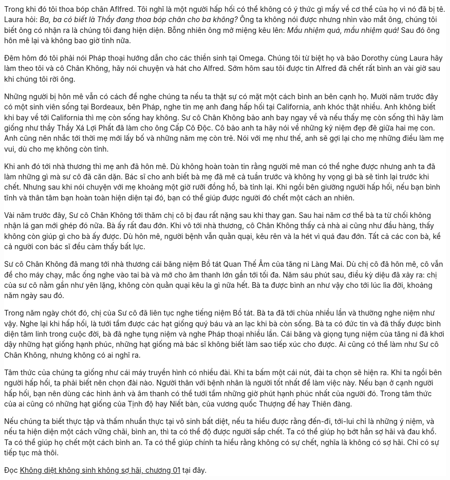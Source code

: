 Trong khi đó tôi thoa bóp chân Aflfred. Tôi nghĩ là một người hấp hối có thể không có ý thức gì mấy về cơ thể của họ vì nó đã bị tê. Laura hỏi: _Ba, ba có biết là Thầy đang thoa bóp chân cho ba không?_ Ông ta không nói được nhưng nhìn vào mắt ông, chúng tôi biết ông có nhận ra là chúng tôi đang hiện diện. Bỗng nhiên ông mở miệng kêu lên: _Mầu nhiệm quá, mầu nhiệm quá!_ Sau đó ông hôn mê lại và không bao giờ tỉnh nữa.

Đêm hôm đó tôi phải nói Pháp thoại hướng dẫn cho các thiền sinh tại Omega. Chúng tôi từ biệt họ và bảo Dorothy cùng Laura hãy làm theo tôi và cô Chân Không, hãy nói chuyện và hát cho Alfred. Sớm hôm sau tôi được tin Alfred đã chết rất bình an vài giờ sau khi chúng tôi rời ông.

Những người bị hôn mê vẫn có cách để nghe chúng ta nếu ta thật sự có mặt một cách bình an bên cạnh họ. Mười năm trước đây có một sinh viên sống tại Bordeaux, bên Pháp, nghe tin mẹ anh đang hấp hối tại California, anh khóc thật nhiều. Anh không biết khi bay về tới California thì mẹ còn sống hay không. Sư cô Chân Không bảo anh bay ngay về và nếu thấy mẹ còn sống thì hãy làm giống như thầy Thầy Xá Lợi Phất đã làm cho ông Cấp Cô Độc. Cô bảo anh ta hãy nói về những kỷ niệm đẹp đẽ giữa hai mẹ con. Anh cũng nên nhắc tới thời mẹ mới lấy bố và những năm mẹ còn trẻ. Nói với mẹ như thế, anh sẽ gợi lại cho mẹ những điều làm mẹ vui, dù cho mẹ không còn tỉnh.

Khi anh đó tới nhà thương thì mẹ anh đã hôn mê. Dù không hoàn toàn tin rằng người mê man có thể nghe được nhưng anh ta đã làm những gì mà sư cô đã căn dặn. Bác sĩ cho anh biết bà mẹ đã mê cả tuần trước và không hy vọng gì bà sẽ tỉnh lại trước khi chết. Nhưng sau khi nói chuyện với mẹ khoảng một giờ rưỡi đồng hồ, bà tỉnh lại. Khi ngồi bên giường người hấp hối, nếu bạn bình tĩnh và thân tâm bạn hoàn toàn hiện diện tại đó, bạn có thể giúp được người đó chết một cách an nhiên.

Vài năm trước đây, Sư cô Chân Không tới thăm chị cô bị đau rất nặng sau khi thay gan. Sau hai năm cơ thể bà ta từ chối không nhận lá gan mới ghép đó nữa. Bà ấy rất đau đớn. Khi vô tới nhà thương, cô Chân Không thấy cả nhà ai cũng như đầu hàng, thấy không còn giúp gì cho bà ấy được. Dù hôn mê, người bệnh vẫn quằn quại, kêu rên và la hét vì quá đau đớn. Tất cả các con bà, kể cả người con bác sĩ đều cảm thấy bất lực.

Sư cô Chân Không đã mang tới nhà thương cái băng niệm Bồ tát Quan Thế Âm của tăng ni Làng Mai. Dù chị cô đã hôn mê, cô vẫn để cho máy chạy, mắc ống nghe vào tai bà và mở cho âm thanh lớn gần tới tối đa. Năm sáu phút sau, điều kỳ diệu đã xảy ra: chị của sư cô nằm gần như yên lặng, không còn quằn quại kêu la gì nữa hết. Bà ta được bình an như vậy cho tới lúc lìa đời, khoảng năm ngày sau đó.

Trong năm ngày chót đó, chị của Sư cô đã liên tục nghe tiếng niệm Bồ tát. Bà ta đã tới chùa nhiều lần và thường nghe niệm như vậy. Nghe lại khi hấp hối, là tưới tẩm được các hạt giống quý báu và an lạc khi bà còn sống. Bà ta có đức tin và đã thấy được bình diện tâm linh trong cuộc đời, bà đã nghe tụng niệm và nghe Pháp thoại nhiều lần. Cái băng và giọng tụng niệm của tăng ni đã khơi dậy những hạt giống hạnh phúc, những hạt giống mà bác sĩ không biết làm sao tiếp xúc cho được. Ai cũng có thể làm như Sư cô Chân Không, nhưng không có ai nghĩ ra.

Tâm thức của chúng ta giống như cái máy truyền hình có nhiều đài. Khi ta bấm một cái nút, đài ta chọn sẽ hiện ra. Khi ta ngồi bên người hấp hối, ta phải biết nên chọn đài nào. Người thân với bệnh nhân là người tốt nhất để làm việc này. Nếu bạn ở cạnh người hấp hối, bạn nên dùng các hình ảnh và âm thanh có thể tưới tẩm những giờ phút hạnh phúc nhất của người đó. Trong tâm thức của ai cũng có những hạt giống của Tịnh độ hay Niết bàn, của vương quốc Thượng đế hay Thiên đàng.

Nếu chúng ta biết thực tập và thấm nhuần thực tại vô sinh bất diệt, nếu ta hiểu được rằng đến-đi, tới-lui chỉ là những ý niệm, và nếu ta hiện diện một cách vững chãi, bình an, thì ta có thể độ được người sắp chết. Ta có thể giúp họ bớt hẳn sợ hãi và đau khổ. Ta có thể giúp họ chết một cách bình an. Ta có thể giúp chính ta hiểu rằng không có sự chết, nghĩa là không có sợ hãi. Chỉ có sự tiếp tục mà thôi.

Đọc [Không diệt không sinh không sợ hãi, chương 01](/article/khong-diet-khong-sinh-dung-so-hai-chuong-01) tại đây.
